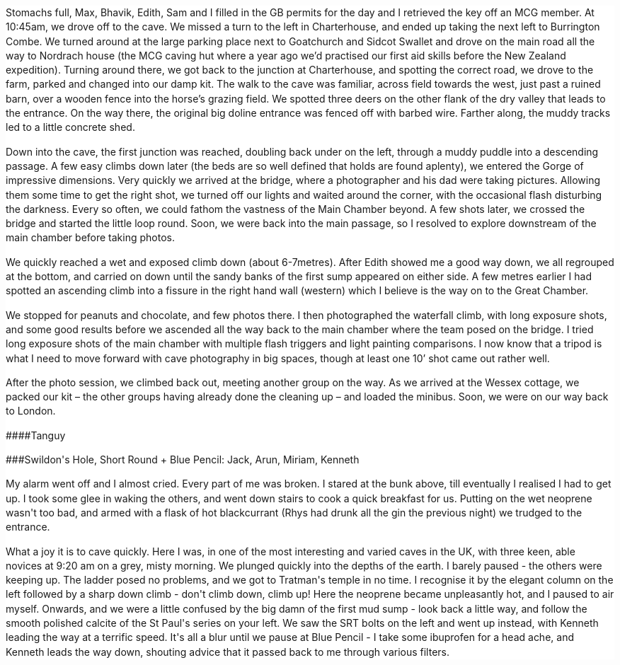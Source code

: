 Stomachs full, Max, Bhavik, Edith, Sam and I filled in the GB permits for the day and I retrieved the key off an MCG member. At 10:45am, we drove off to the cave. We missed a turn to the left in Charterhouse, and ended up taking the next left to Burrington Combe. We turned around at the large parking place next to Goatchurch and Sidcot Swallet and drove on the main road all the way to Nordrach house (the MCG caving hut where a year ago we’d practised our first aid skills before the New Zealand expedition). Turning around there, we got back to the junction at Charterhouse, and spotting the correct road, we drove to the farm, parked and changed into our damp kit.
The walk to the cave was familiar, across field towards the west, just past a ruined barn, over a wooden fence into the horse’s grazing field. We spotted three deers on the other flank of the dry valley that leads to the entrance. On the way there, the original big doline entrance was fenced off with barbed wire. Farther along, the muddy tracks led to a little concrete shed.

Down into the cave, the first junction was reached, doubling back under on the left, through a muddy puddle into a descending passage. A few easy climbs down later (the beds are so well defined that holds are found aplenty), we entered the Gorge of impressive dimensions.
Very quickly we arrived at the bridge, where a photographer and his dad were taking pictures. Allowing them some time to get the right shot, we turned off our lights and waited around the corner, with the occasional flash disturbing the darkness. Every so often, we could fathom the vastness of the Main Chamber beyond. A few shots later, we crossed the bridge and started the little loop round. Soon, we were back into the main passage, so I resolved to explore downstream of the main chamber before taking photos.

We quickly reached a wet and exposed climb down (about 6-7metres). After Edith showed me a good way down, we all regrouped at the bottom, and carried on down until the sandy banks of the first sump appeared on either side. A few metres earlier I had spotted an ascending climb into a fissure in the right hand wall (western) which I believe is the way on to the Great Chamber.

We stopped for peanuts and chocolate, and few photos there. I then photographed the waterfall climb, with long exposure shots, and some good results before we ascended all the way back to the main chamber where the team posed on the bridge. I tried long exposure shots of the main chamber with multiple flash triggers and light painting comparisons. I now know that a tripod is what I need to move forward with cave photography in big spaces, though at least one  10’ shot came out rather well.

After the photo session, we climbed back out, meeting another group on the way. As we arrived at the Wessex cottage, we packed our kit – the other groups having already done the cleaning up – and loaded the minibus. Soon, we were on our way back to London.

####Tanguy

###Swildon's Hole, Short Round + Blue Pencil: Jack, Arun, Miriam, Kenneth

My alarm went off and I almost cried. Every part of me was broken. I stared at the bunk above, till eventually I realised I had to get up. I took some glee in waking the others, and went down stairs to cook a quick breakfast for us. Putting on the wet neoprene wasn't too bad, and armed with a flask of hot blackcurrant (Rhys had drunk all the gin the previous night) we trudged to the entrance.

What a joy it is to cave quickly. Here I was, in one of the most interesting and varied caves in the UK, with three keen, able novices at 9:20 am on a grey, misty morning. We plunged quickly into the depths of the earth. I barely paused - the others were keeping up. The ladder posed no problems, and we got to Tratman's temple in no time. I recognise it by the elegant column on the left followed by a sharp down climb - don't climb down, climb up! Here the neoprene became unpleasantly hot, and I paused to air myself. Onwards, and we were a little confused by the big damn of the first mud sump - look back a little way, and follow the smooth polished calcite of the St Paul's series on your left. We saw the SRT bolts on the left and went up instead, with Kenneth leading the way at a terrific speed. It's all a blur until we pause at Blue Pencil - I take some ibuprofen for a head ache, and Kenneth leads the way down, shouting advice that it passed back to me through various filters.

